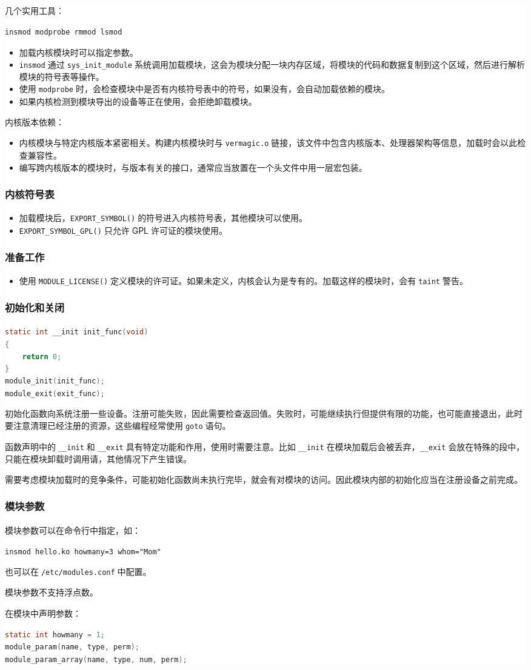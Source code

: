 几个实用工具：

```text
insmod modprobe rmmod lsmod
```

- 加载内核模块时可以指定参数。
- `insmod` 通过 `sys_init_module` 系统调用加载模块，这会为模块分配一块内存区域，将模块的代码和数据复制到这个区域，然后进行解析模块的符号表等操作。
- 使用 `modprobe` 时，会检查模块中是否有内核符号表中的符号，如果没有，会自动加载依赖的模块。
- 如果内核检测到模块导出的设备等正在使用，会拒绝卸载模块。

内核版本依赖：

- 内核模块与特定内核版本紧密相关。构建内核模块时与 `vermagic.o` 链接，该文件中包含内核版本、处理器架构等信息，加载时会以此检查兼容性。
- 编写跨内核版本的模块时，与版本有关的接口，通常应当放置在一个头文件中用一层宏包装。

### 内核符号表

- 加载模块后，`EXPORT_SYMBOL()` 的符号进入内核符号表，其他模块可以使用。
- `EXPORT_SYMBOL_GPL()` 只允许 GPL 许可证的模块使用。

### 准备工作

- 使用 `MODULE_LICENSE()` 定义模块的许可证。如果未定义，内核会认为是专有的。加载这样的模块时，会有 `taint` 警告。

### 初始化和关闭

```c
static int __init init_func(void)
{
    return 0;
}
module_init(init_func);
module_exit(exit_func);
```

初始化函数向系统注册一些设备。注册可能失败，因此需要检查返回值。失败时，可能继续执行但提供有限的功能，也可能直接退出，此时要注意清理已经注册的资源，这些编程经常使用 `goto` 语句。

函数声明中的 `__init` 和 `__exit` 具有特定功能和作用，使用时需要注意。比如 `__init` 在模块加载后会被丢弃，`__exit` 会放在特殊的段中，只能在模块卸载时调用请，其他情况下产生错误。

需要考虑模块加载时的竞争条件，可能初始化函数尚未执行完毕，就会有对模块的访问。因此模块内部的初始化应当在注册设备之前完成。

### 模块参数

模块参数可以在命令行中指定，如：

```shell
insmod hello.ko howmany=3 whom="Mom"
```

也可以在 `/etc/modules.conf` 中配置。

模块参数不支持浮点数。

在模块中声明参数：

```c
static int howmany = 1;
module_param(name, type, perm);
module_param_array(name, type, num, perm);
```
